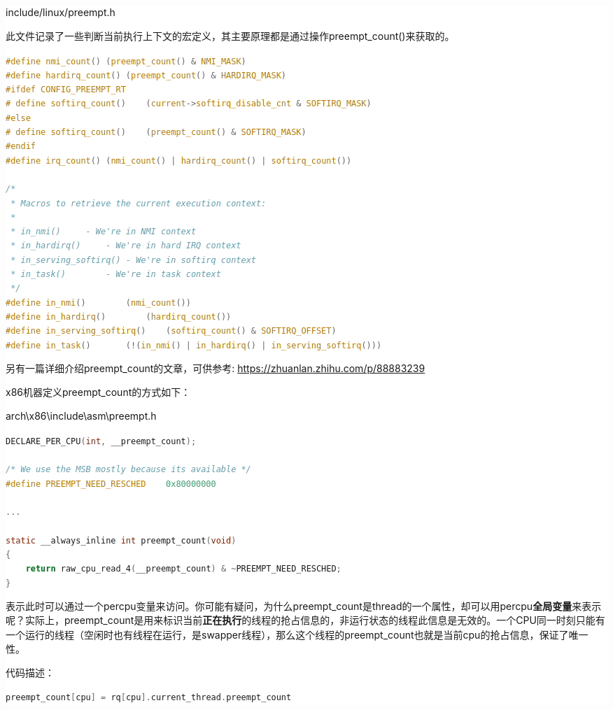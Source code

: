 include/linux/preempt.h

此文件记录了一些判断当前执行上下文的宏定义，其主要原理都是通过操作preempt_count()来获取的。

```c
#define nmi_count()	(preempt_count() & NMI_MASK)
#define hardirq_count()	(preempt_count() & HARDIRQ_MASK)
#ifdef CONFIG_PREEMPT_RT
# define softirq_count()	(current->softirq_disable_cnt & SOFTIRQ_MASK)
#else
# define softirq_count()	(preempt_count() & SOFTIRQ_MASK)
#endif
#define irq_count()	(nmi_count() | hardirq_count() | softirq_count())

/*
 * Macros to retrieve the current execution context:
 *
 * in_nmi()		- We're in NMI context
 * in_hardirq()		- We're in hard IRQ context
 * in_serving_softirq()	- We're in softirq context
 * in_task()		- We're in task context
 */
#define in_nmi()		(nmi_count())
#define in_hardirq()		(hardirq_count())
#define in_serving_softirq()	(softirq_count() & SOFTIRQ_OFFSET)
#define in_task()		(!(in_nmi() | in_hardirq() | in_serving_softirq()))
```

另有一篇详细介绍preempt_count的文章，可供参考: https://zhuanlan.zhihu.com/p/88883239

x86机器定义preempt_count的方式如下：

arch\x86\include\asm\preempt.h

```c
DECLARE_PER_CPU(int, __preempt_count);

/* We use the MSB mostly because its available */
#define PREEMPT_NEED_RESCHED	0x80000000

...

static __always_inline int preempt_count(void)
{
	return raw_cpu_read_4(__preempt_count) & ~PREEMPT_NEED_RESCHED;
}
```

表示此时可以通过一个percpu变量来访问。你可能有疑问，为什么preempt_count是thread的一个属性，却可以用percpu**全局变量**来表示呢？实际上，preempt_count是用来标识当前**正在执行**的线程的抢占信息的，非运行状态的线程此信息是无效的。一个CPU同一时刻只能有一个运行的线程（空闲时也有线程在运行，是swapper线程），那么这个线程的preempt_count也就是当前cpu的抢占信息，保证了唯一性。

代码描述：

```c
preempt_count[cpu] = rq[cpu].current_thread.preempt_count
```
